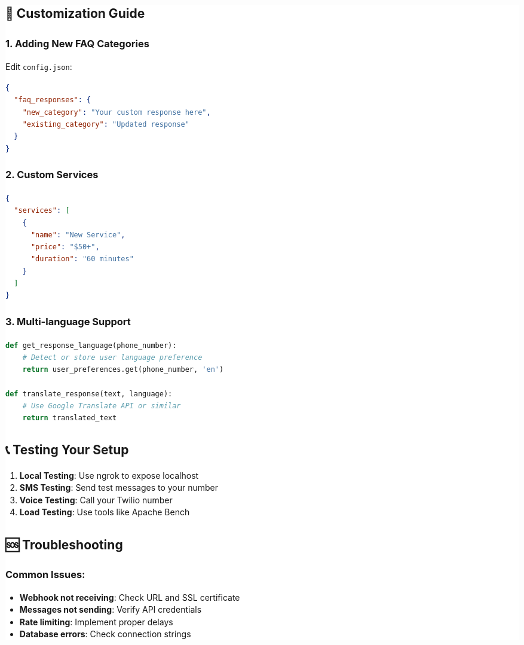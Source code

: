## 🔧 Customization Guide

### 1. Adding New FAQ Categories
Edit `config.json`:
```json
{
  "faq_responses": {
    "new_category": "Your custom response here",
    "existing_category": "Updated response"
  }
}
```

### 2. Custom Services
```json
{
  "services": [
    {
      "name": "New Service",
      "price": "$50+",
      "duration": "60 minutes"
    }
  ]
}
```

### 3. Multi-language Support
```python
def get_response_language(phone_number):
    # Detect or store user language preference
    return user_preferences.get(phone_number, 'en')

def translate_response(text, language):
    # Use Google Translate API or similar
    return translated_text
```

## 📞 Testing Your Setup

1. **Local Testing**: Use ngrok to expose localhost
2. **SMS Testing**: Send test messages to your number
3. **Voice Testing**: Call your Twilio number
4. **Load Testing**: Use tools like Apache Bench

## 🆘 Troubleshooting

### Common Issues:
- **Webhook not receiving**: Check URL and SSL certificate
- **Messages not sending**: Verify API credentials
- **Rate limiting**: Implement proper delays
- **Database errors**: Check connection strings
